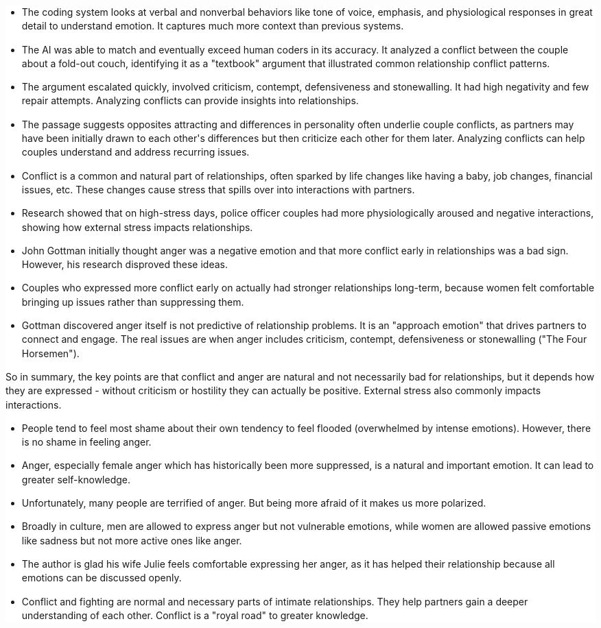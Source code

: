 - The coding system looks at verbal and nonverbal behaviors like tone of voice, emphasis, and physiological responses in great detail to understand emotion. It captures much more context than previous systems.

- The AI was able to match and eventually exceed human coders in its accuracy. It analyzed a conflict between the couple about a fold-out couch, identifying it as a "textbook" argument that illustrated common relationship conflict patterns.

- The argument escalated quickly, involved criticism, contempt, defensiveness and stonewalling. It had high negativity and few repair attempts. Analyzing conflicts can provide insights into relationships.

- The passage suggests opposites attracting and differences in personality often underlie couple conflicts, as partners may have been initially drawn to each other's differences but then criticize each other for them later. Analyzing conflicts can help couples understand and address recurring issues.

 

- Conflict is a common and natural part of relationships, often sparked by life changes like having a baby, job changes, financial issues, etc. These changes cause stress that spills over into interactions with partners. 

- Research showed that on high-stress days, police officer couples had more physiologically aroused and negative interactions, showing how external stress impacts relationships. 

- John Gottman initially thought anger was a negative emotion and that more conflict early in relationships was a bad sign. However, his research disproved these ideas.

- Couples who expressed more conflict early on actually had stronger relationships long-term, because women felt comfortable bringing up issues rather than suppressing them. 

- Gottman discovered anger itself is not predictive of relationship problems. It is an "approach emotion" that drives partners to connect and engage. The real issues are when anger includes criticism, contempt, defensiveness or stonewalling ("The Four Horsemen").

So in summary, the key points are that conflict and anger are natural and not necessarily bad for relationships, but it depends how they are expressed - without criticism or hostility they can actually be positive. External stress also commonly impacts interactions.

 

- People tend to feel most shame about their own tendency to feel flooded (overwhelmed by intense emotions). However, there is no shame in feeling anger.

- Anger, especially female anger which has historically been more suppressed, is a natural and important emotion. It can lead to greater self-knowledge. 

- Unfortunately, many people are terrified of anger. But being more afraid of it makes us more polarized. 

- Broadly in culture, men are allowed to express anger but not vulnerable emotions, while women are allowed passive emotions like sadness but not more active ones like anger. 

- The author is glad his wife Julie feels comfortable expressing her anger, as it has helped their relationship because all emotions can be discussed openly.

- Conflict and fighting are normal and necessary parts of intimate relationships. They help partners gain a deeper understanding of each other. Conflict is a "royal road" to greater knowledge. 
